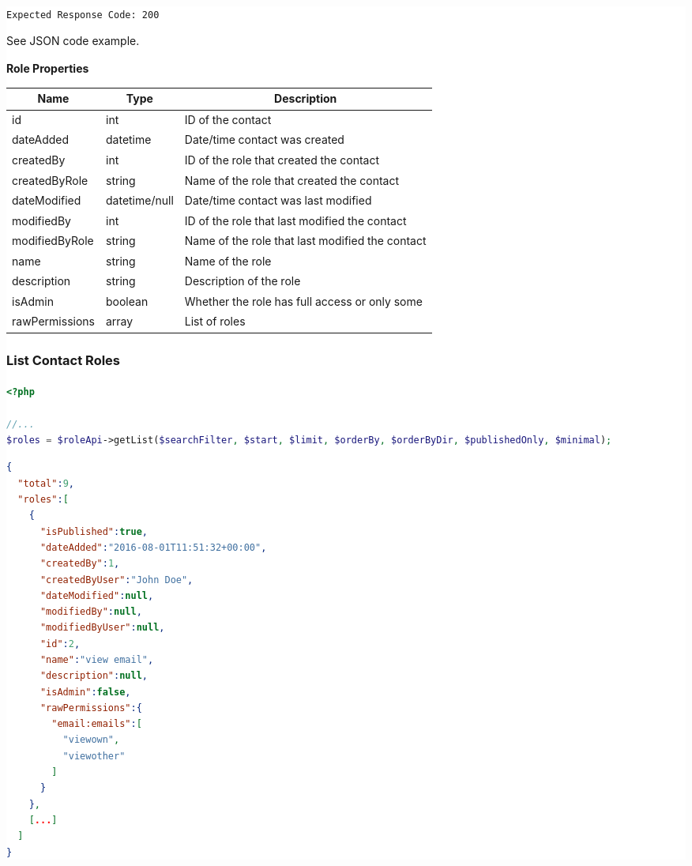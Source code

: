 `Expected Response Code: 200`

See JSON code example.

**Role Properties**

Name|Type|Description
----|----|-----------
id|int|ID of the contact
dateAdded|datetime|Date/time contact was created
createdBy|int|ID of the role that created the contact
createdByRole|string|Name of the role that created the contact
dateModified|datetime/null|Date/time contact was last modified
modifiedBy|int|ID of the role that last modified the contact
modifiedByRole|string|Name of the role that last modified the contact
name|string|Name of the role
description|string|Description of the role
isAdmin|boolean|Whether the role has full access or only some
rawPermissions|array|List of roles

### List Contact Roles

```php
<?php

//...
$roles = $roleApi->getList($searchFilter, $start, $limit, $orderBy, $orderByDir, $publishedOnly, $minimal);
```
```json
{  
  "total":9,
  "roles":[  
    {  
      "isPublished":true,
      "dateAdded":"2016-08-01T11:51:32+00:00",
      "createdBy":1,
      "createdByUser":"John Doe",
      "dateModified":null,
      "modifiedBy":null,
      "modifiedByUser":null,
      "id":2,
      "name":"view email",
      "description":null,
      "isAdmin":false,
      "rawPermissions":{  
        "email:emails":[  
          "viewown",
          "viewother"
        ]
      }
    },
    [...]
  ]
}
```
